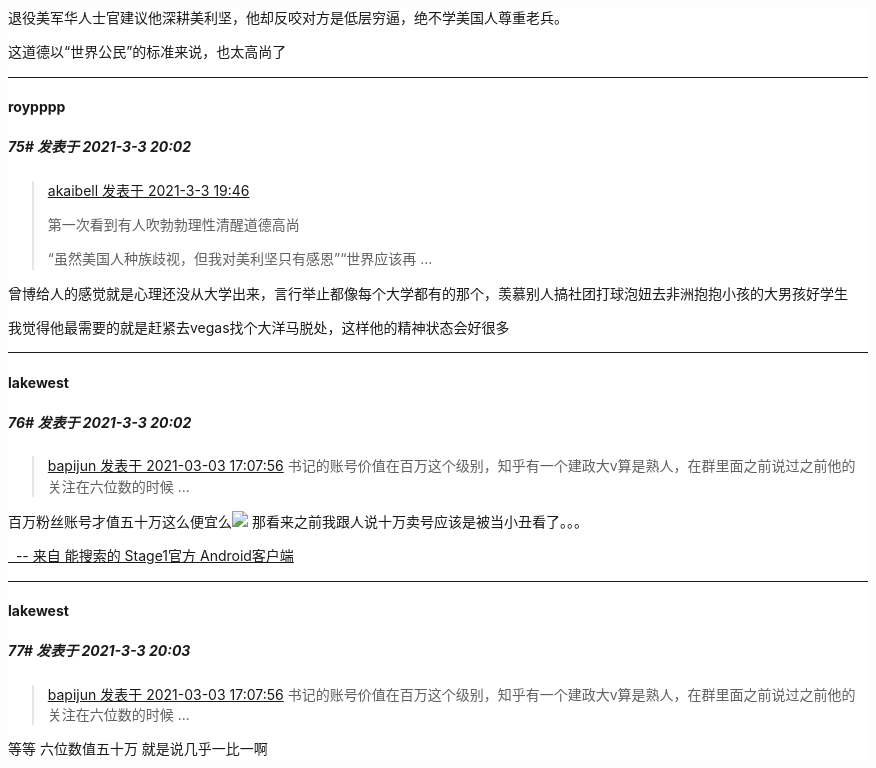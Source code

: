 退役美军华人士官建议他深耕美利坚，他却反咬对方是低层穷逼，绝不学美国人尊重老兵。


这道德以“世界公民”的标准来说，也太高尚了







*****

####  roypppp  
##### 75#       发表于 2021-3-3 20:02



<blockquote><a href="httphttps://bbs.saraba1st.com/2b/forum.php?mod=redirect&amp;goto=findpost&amp;pid=50501168&amp;ptid=1990926" target="_blank">akaibell 发表于 2021-3-3 19:46</a>

第一次看到有人吹勃勃理性清醒道德高尚

“虽然美国人种族歧视，但我对美利坚只有感恩”“世界应该再 ...</blockquote>
曾博给人的感觉就是心理还没从大学出来，言行举止都像每个大学都有的那个，羡慕别人搞社团打球泡妞去非洲抱抱小孩的大男孩好学生

我觉得他最需要的就是赶紧去vegas找个大洋马脱处，这样他的精神状态会好很多







*****

####  lakewest  
##### 76#       发表于 2021-3-3 20:02



<blockquote><a href="httphttps://bbs.saraba1st.com/2b/forum.php?mod=redirect&amp;goto=findpost&amp;pid=50499398&amp;ptid=1990926" target="_blank">bapijun 发表于 2021-03-03 17:07:56</a>
书记的账号价值在百万这个级别，知乎有一个建政大v算是熟人，在群里面之前说过之前他的关注在六位数的时候 ...</blockquote>百万粉丝账号才值五十万这么便宜么<img src="https://static.saraba1st.com/image/smiley/face2017/022.png" referrerpolicy="no-referrer">
那看来之前我跟人说十万卖号应该是被当小丑看了。。。

[  -- 来自 能搜索的 Stage1官方 Android客户端](https://www.coolapk.com/apk/140634)







*****

####  lakewest  
##### 77#       发表于 2021-3-3 20:03



<blockquote><a href="httphttps://bbs.saraba1st.com/2b/forum.php?mod=redirect&amp;goto=findpost&amp;pid=50499398&amp;ptid=1990926" target="_blank">bapijun 发表于 2021-03-03 17:07:56</a>
书记的账号价值在百万这个级别，知乎有一个建政大v算是熟人，在群里面之前说过之前他的关注在六位数的时候 ...</blockquote>等等 六位数值五十万
就是说几乎一比一啊
